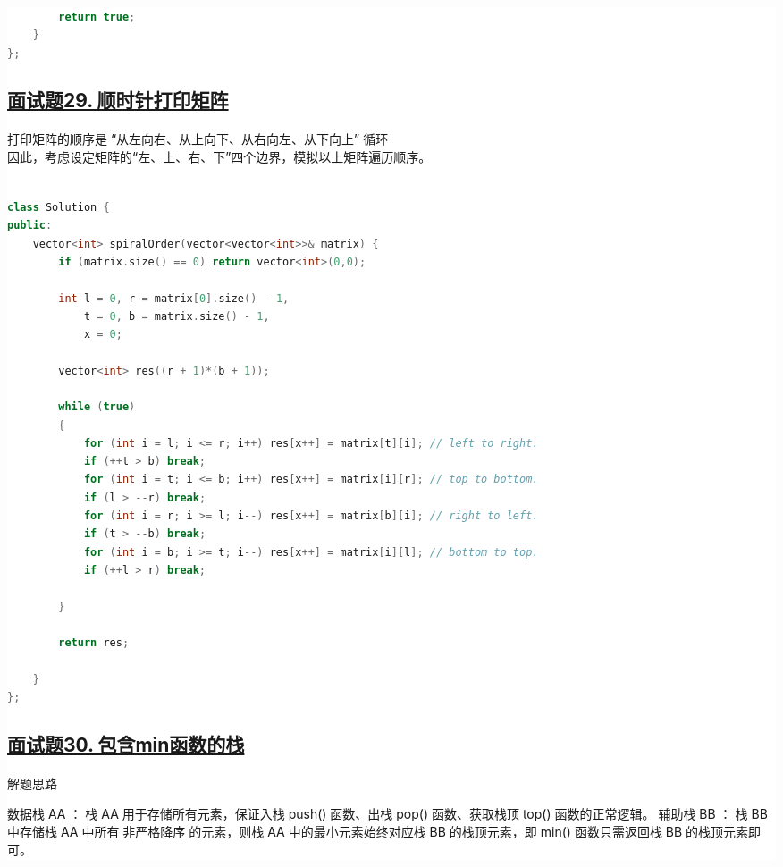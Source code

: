 ```cpp
        return true;
    }
};
```  


## [面试题29. 顺时针打印矩阵](https://leetcode-cn.com/problems/shun-shi-zhen-da-yin-ju-zhen-lcof/)  

打印矩阵的顺序是 “从左向右、从上向下、从右向左、从下向上” 循环  
因此，考虑设定矩阵的“左、上、右、下”四个边界，模拟以上矩阵遍历顺序。 

```cpp

class Solution {
public:
	vector<int> spiralOrder(vector<vector<int>>& matrix) {
		if (matrix.size() == 0) return vector<int>(0,0);

		int l = 0, r = matrix[0].size() - 1, 
			t = 0, b = matrix.size() - 1, 
			x = 0;

		vector<int> res((r + 1)*(b + 1));

		while (true)
		{
			for (int i = l; i <= r; i++) res[x++] = matrix[t][i]; // left to right.
			if (++t > b) break;
			for (int i = t; i <= b; i++) res[x++] = matrix[i][r]; // top to bottom.
			if (l > --r) break;
			for (int i = r; i >= l; i--) res[x++] = matrix[b][i]; // right to left.
			if (t > --b) break;
			for (int i = b; i >= t; i--) res[x++] = matrix[i][l]; // bottom to top.
			if (++l > r) break;

		}

		return res;

	}
};
```  

## [面试题30. 包含min函数的栈](https://leetcode-cn.com/problems/bao-han-minhan-shu-de-zhan-lcof/)  

解题思路 

数据栈 AA ： 栈 AA 用于存储所有元素，保证入栈 push() 函数、出栈 pop() 函数、获取栈顶 top() 函数的正常逻辑。
辅助栈 BB ： 栈 BB 中存储栈 AA 中所有 非严格降序 的元素，则栈 AA 中的最小元素始终对应栈 BB 的栈顶元素，即 min() 函数只需返回栈 BB 的栈顶元素即可。
